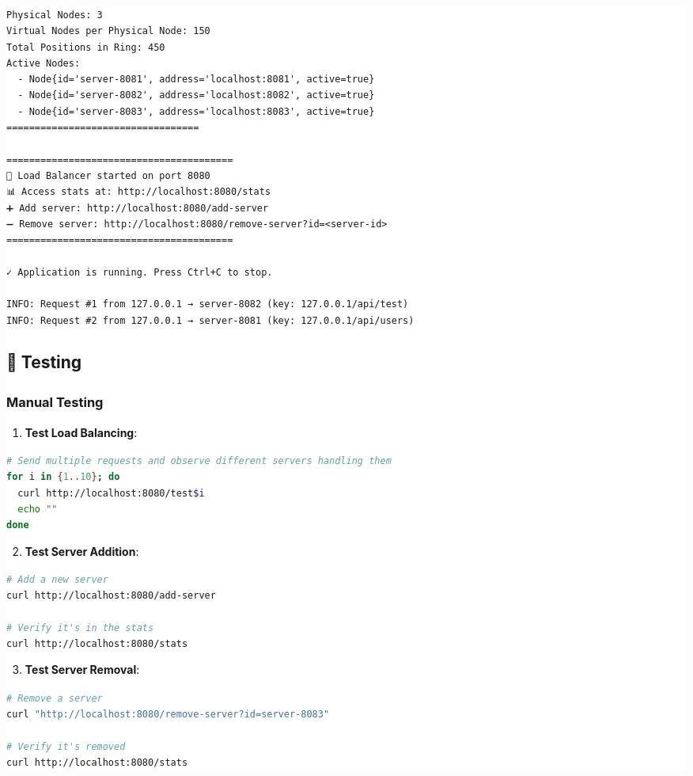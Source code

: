 ```
Physical Nodes: 3
Virtual Nodes per Physical Node: 150
Total Positions in Ring: 450
Active Nodes:
  - Node{id='server-8081', address='localhost:8081', active=true}
  - Node{id='server-8082', address='localhost:8082', active=true}
  - Node{id='server-8083', address='localhost:8083', active=true}
==================================

========================================
🎯 Load Balancer started on port 8080
📊 Access stats at: http://localhost:8080/stats
➕ Add server: http://localhost:8080/add-server
➖ Remove server: http://localhost:8080/remove-server?id=<server-id>
========================================

✓ Application is running. Press Ctrl+C to stop.

INFO: Request #1 from 127.0.0.1 → server-8082 (key: 127.0.0.1/api/test)
INFO: Request #2 from 127.0.0.1 → server-8081 (key: 127.0.0.1/api/users)
```

## 🧪 Testing

### Manual Testing

1. **Test Load Balancing**:

```bash
# Send multiple requests and observe different servers handling them
for i in {1..10}; do
  curl http://localhost:8080/test$i
  echo ""
done
```

2. **Test Server Addition**:

```bash
# Add a new server
curl http://localhost:8080/add-server

# Verify it's in the stats
curl http://localhost:8080/stats
```

3. **Test Server Removal**:

```bash
# Remove a server
curl "http://localhost:8080/remove-server?id=server-8083"

# Verify it's removed
curl http://localhost:8080/stats
```
